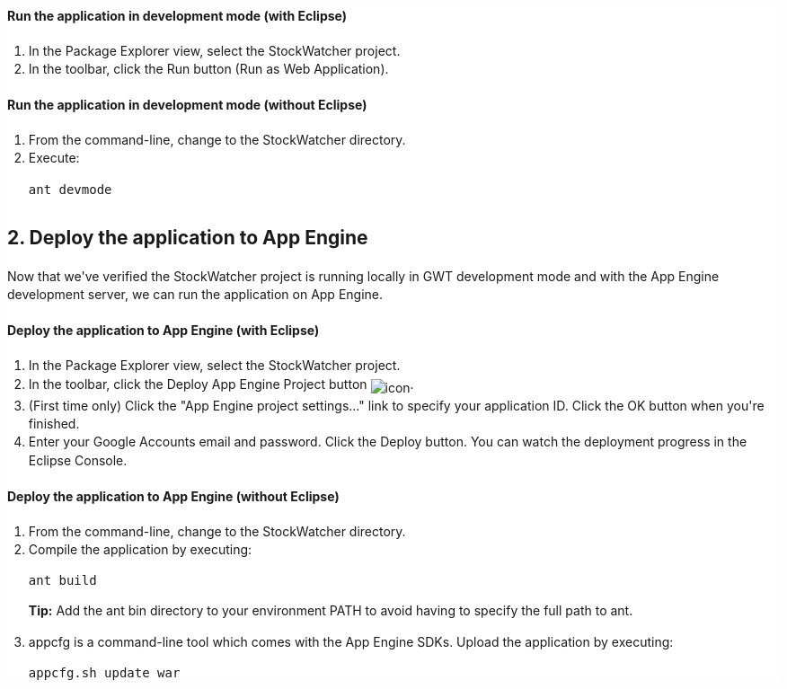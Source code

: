 <h4>Run the application in development mode (with Eclipse)</h4>

<p>
<ol>
  <li>In the Package Explorer view, select the StockWatcher project.</li>
  <li>In the toolbar, click the Run button (Run as Web Application).</li>
</ol>
</p>

<h4>Run the application in development mode (without Eclipse)</h4>

<p>
<ol>
  <li>From the command-line, change to the StockWatcher directory.</li>
  <li>Execute: <pre class="code">ant devmode</pre></li>
</ol>
</p>

<h2 id="deploy">2. Deploy the application to App Engine</h2>

<p>
Now that we've verified the StockWatcher project is running locally in GWT development mode and with the App Engine development server, we can run the application on App Engine.
</p>

<h4>Deploy the application to App Engine (with Eclipse)</h4>

<p>
<ol>
  <li>In the Package Explorer view, select the StockWatcher project.</li>
  <li>In the toolbar, click the Deploy App Engine Project button <img src="images/DeployAppEngineProject.png" alt="icon" style="vertical-align: -4px;"/>.</li>
  <li>(First time only) Click the "App Engine project settings..." link to specify your application ID.  Click the OK button when you're finished.</li>
  <li>Enter your Google Accounts email and password.  Click the Deploy button.  You can watch the deployment progress in the Eclipse Console.</li>
</ol>
</p>

<h4>Deploy the application to App Engine (without Eclipse)</h4>

<p>
<ol>
  <li>From the command-line, change to the StockWatcher directory.</li>
  <li>
Compile the application by executing:

<pre class="code">ant build</pre>

<p class="note" style="margin-top: 12px margin-bottom: 4px;;">
<b>Tip:</b> Add the ant bin directory to your environment PATH to avoid having to specify the full path to ant.
</p>
  </li>
  <li>
<p>
appcfg is a command-line tool which comes with the App Engine SDKs.  Upload the application by executing: <pre class="code">appcfg.sh update war</pre>
</p>
